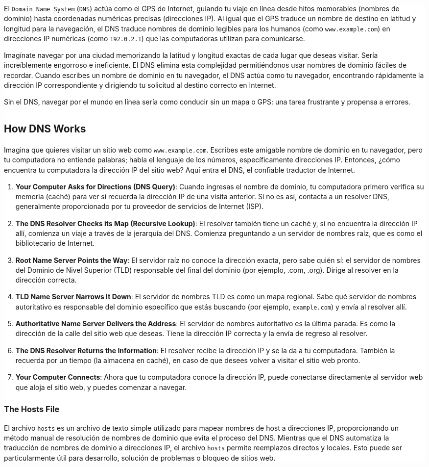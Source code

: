 El `Domain Name System` (`DNS`) actúa como el GPS de Internet, guiando tu viaje en línea desde hitos memorables (nombres de dominio) hasta coordenadas numéricas precisas (direcciones IP). Al igual que el GPS traduce un nombre de destino en latitud y longitud para la navegación, el DNS traduce nombres de dominio legibles para los humanos (como `www.example.com`) en direcciones IP numéricas (como `192.0.2.1`) que las computadoras utilizan para comunicarse.

Imagínate navegar por una ciudad memorizando la latitud y longitud exactas de cada lugar que deseas visitar. Sería increíblemente engorroso e ineficiente. El DNS elimina esta complejidad permitiéndonos usar nombres de dominio fáciles de recordar. Cuando escribes un nombre de dominio en tu navegador, el DNS actúa como tu navegador, encontrando rápidamente la dirección IP correspondiente y dirigiendo tu solicitud al destino correcto en Internet.

Sin el DNS, navegar por el mundo en línea sería como conducir sin un mapa o GPS: una tarea frustrante y propensa a errores.

## How DNS Works

Imagina que quieres visitar un sitio web como `www.example.com`. Escribes este amigable nombre de dominio en tu navegador, pero tu computadora no entiende palabras; habla el lenguaje de los números, específicamente direcciones IP. Entonces, ¿cómo encuentra tu computadora la dirección IP del sitio web? Aquí entra el DNS, el confiable traductor de Internet.

1. **Your Computer Asks for Directions (DNS Query)**: Cuando ingresas el nombre de dominio, tu computadora primero verifica su memoria (caché) para ver si recuerda la dirección IP de una visita anterior. Si no es así, contacta a un resolver DNS, generalmente proporcionado por tu proveedor de servicios de Internet (ISP).
   
2. **The DNS Resolver Checks its Map (Recursive Lookup)**: El resolver también tiene un caché y, si no encuentra la dirección IP allí, comienza un viaje a través de la jerarquía del DNS. Comienza preguntando a un servidor de nombres raíz, que es como el bibliotecario de Internet.
   
3. **Root Name Server Points the Way**: El servidor raíz no conoce la dirección exacta, pero sabe quién sí: el servidor de nombres del Dominio de Nivel Superior (TLD) responsable del final del dominio (por ejemplo, .com, .org). Dirige al resolver en la dirección correcta.
   
4. **TLD Name Server Narrows It Down**: El servidor de nombres TLD es como un mapa regional. Sabe qué servidor de nombres autoritativo es responsable del dominio específico que estás buscando (por ejemplo, `example.com`) y envía al resolver allí.
   
5. **Authoritative Name Server Delivers the Address**: El servidor de nombres autoritativo es la última parada. Es como la dirección de la calle del sitio web que deseas. Tiene la dirección IP correcta y la envía de regreso al resolver.
   
6. **The DNS Resolver Returns the Information**: El resolver recibe la dirección IP y se la da a tu computadora. También la recuerda por un tiempo (la almacena en caché), en caso de que desees volver a visitar el sitio web pronto.
   
7. **Your Computer Connects**: Ahora que tu computadora conoce la dirección IP, puede conectarse directamente al servidor web que aloja el sitio web, y puedes comenzar a navegar.

### The Hosts File

El archivo `hosts` es un archivo de texto simple utilizado para mapear nombres de host a direcciones IP, proporcionando un método manual de resolución de nombres de dominio que evita el proceso del DNS. Mientras que el DNS automatiza la traducción de nombres de dominio a direcciones IP, el archivo `hosts` permite reemplazos directos y locales. Esto puede ser particularmente útil para desarrollo, solución de problemas o bloqueo de sitios web.
